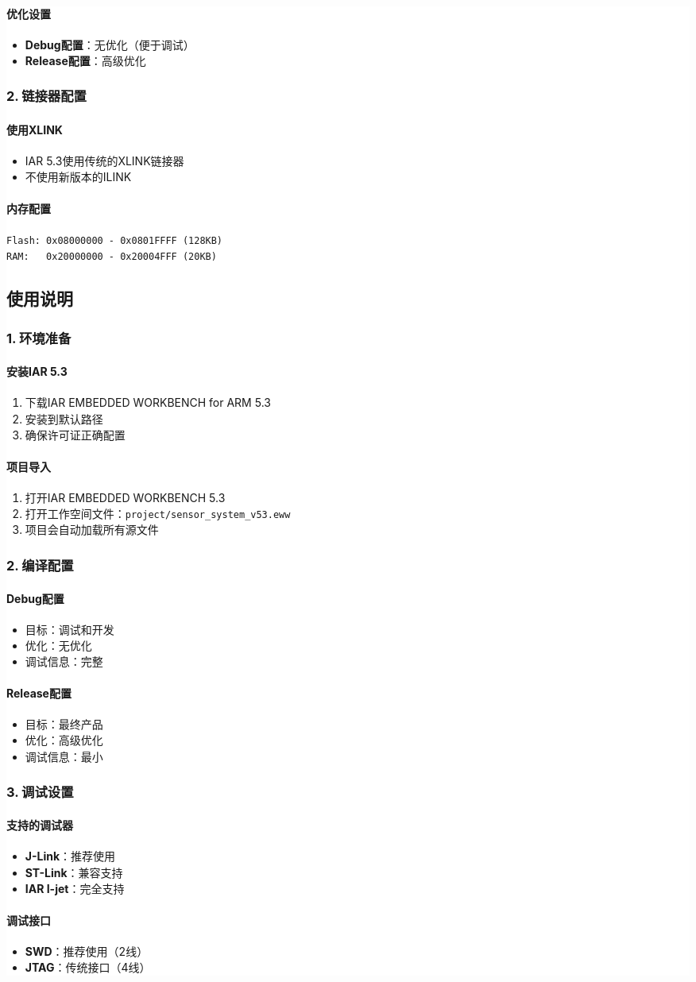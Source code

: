 #### 优化设置
- **Debug配置**：无优化（便于调试）
- **Release配置**：高级优化

### 2. 链接器配置

#### 使用XLINK
- IAR 5.3使用传统的XLINK链接器
- 不使用新版本的ILINK

#### 内存配置
```
Flash: 0x08000000 - 0x0801FFFF (128KB)
RAM:   0x20000000 - 0x20004FFF (20KB)
```

## 使用说明

### 1. 环境准备

#### 安装IAR 5.3
1. 下载IAR EMBEDDED WORKBENCH for ARM 5.3
2. 安装到默认路径
3. 确保许可证正确配置

#### 项目导入
1. 打开IAR EMBEDDED WORKBENCH 5.3
2. 打开工作空间文件：`project/sensor_system_v53.eww`
3. 项目会自动加载所有源文件

### 2. 编译配置

#### Debug配置
- 目标：调试和开发
- 优化：无优化
- 调试信息：完整

#### Release配置
- 目标：最终产品
- 优化：高级优化
- 调试信息：最小

### 3. 调试设置

#### 支持的调试器
- **J-Link**：推荐使用
- **ST-Link**：兼容支持
- **IAR I-jet**：完全支持

#### 调试接口
- **SWD**：推荐使用（2线）
- **JTAG**：传统接口（4线）
